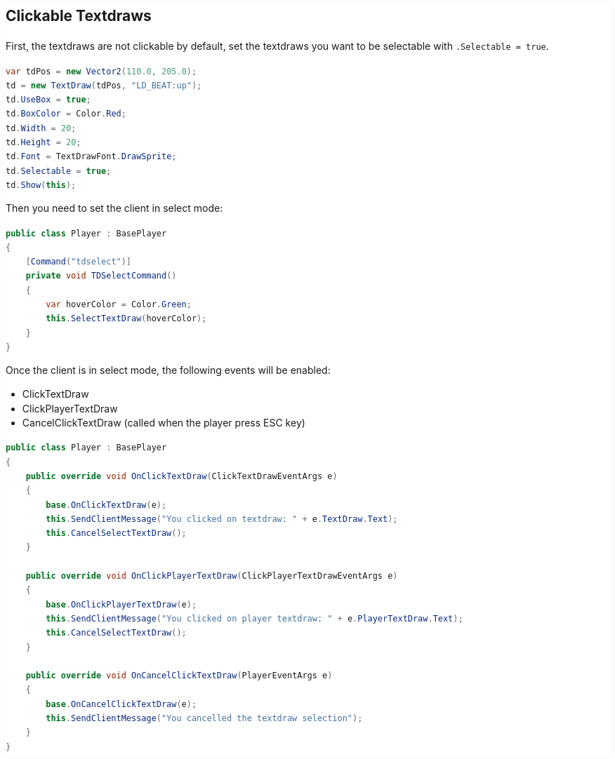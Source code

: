 Clickable Textdraws
----------------

First, the textdraws are not clickable by default, set the textdraws you want to be selectable with `.Selectable = true`.
``` c#
var tdPos = new Vector2(110.0, 205.0);
td = new TextDraw(tdPos, "LD_BEAT:up");
td.UseBox = true;
td.BoxColor = Color.Red;
td.Width = 20;
td.Height = 20;
td.Font = TextDrawFont.DrawSprite;
td.Selectable = true;
td.Show(this);
```
Then you need to set the client in select mode:
``` c#
public class Player : BasePlayer
{
    [Command("tdselect")]
    private void TDSelectCommand()
    {
        var hoverColor = Color.Green;
        this.SelectTextDraw(hoverColor);
    }
}
```

Once the client is in select mode, the following events will be enabled:
* ClickTextDraw
* ClickPlayerTextDraw
* CancelClickTextDraw (called when the player press ESC key)

``` c#
public class Player : BasePlayer
{
    public override void OnClickTextDraw(ClickTextDrawEventArgs e)
    {
        base.OnClickTextDraw(e);
        this.SendClientMessage("You clicked on textdraw: " + e.TextDraw.Text);
        this.CancelSelectTextDraw();
    }

    public override void OnClickPlayerTextDraw(ClickPlayerTextDrawEventArgs e)
    {
        base.OnClickPlayerTextDraw(e);
        this.SendClientMessage("You clicked on player textdraw: " + e.PlayerTextDraw.Text);
        this.CancelSelectTextDraw();
    }

    public override void OnCancelClickTextDraw(PlayerEventArgs e)
    {
        base.OnCancelClickTextDraw(e);
        this.SendClientMessage("You cancelled the textdraw selection");
    }
}
```
